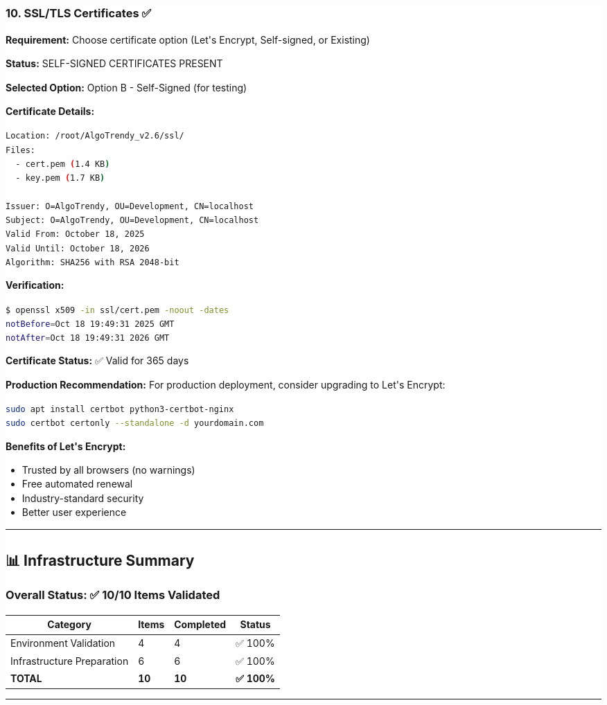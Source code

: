 
### 10. SSL/TLS Certificates ✅

**Requirement:** Choose certificate option (Let's Encrypt, Self-signed, or Existing)

**Status:** SELF-SIGNED CERTIFICATES PRESENT

**Selected Option:** Option B - Self-Signed (for testing)

**Certificate Details:**
```bash
Location: /root/AlgoTrendy_v2.6/ssl/
Files:
  - cert.pem (1.4 KB)
  - key.pem (1.7 KB)

Issuer: O=AlgoTrendy, OU=Development, CN=localhost
Subject: O=AlgoTrendy, OU=Development, CN=localhost
Valid From: October 18, 2025
Valid Until: October 18, 2026
Algorithm: SHA256 with RSA 2048-bit
```

**Verification:**
```bash
$ openssl x509 -in ssl/cert.pem -noout -dates
notBefore=Oct 18 19:49:31 2025 GMT
notAfter=Oct 18 19:49:31 2026 GMT
```

**Certificate Status:** ✅ Valid for 365 days

**Production Recommendation:**
For production deployment, consider upgrading to Let's Encrypt:
```bash
sudo apt install certbot python3-certbot-nginx
sudo certbot certonly --standalone -d yourdomain.com
```

**Benefits of Let's Encrypt:**
- Trusted by all browsers (no warnings)
- Free automated renewal
- Industry-standard security
- Better user experience

---

## 📊 Infrastructure Summary

### Overall Status: ✅ 10/10 Items Validated

| Category | Items | Completed | Status |
|----------|-------|-----------|--------|
| Environment Validation | 4 | 4 | ✅ 100% |
| Infrastructure Preparation | 6 | 6 | ✅ 100% |
| **TOTAL** | **10** | **10** | **✅ 100%** |

---